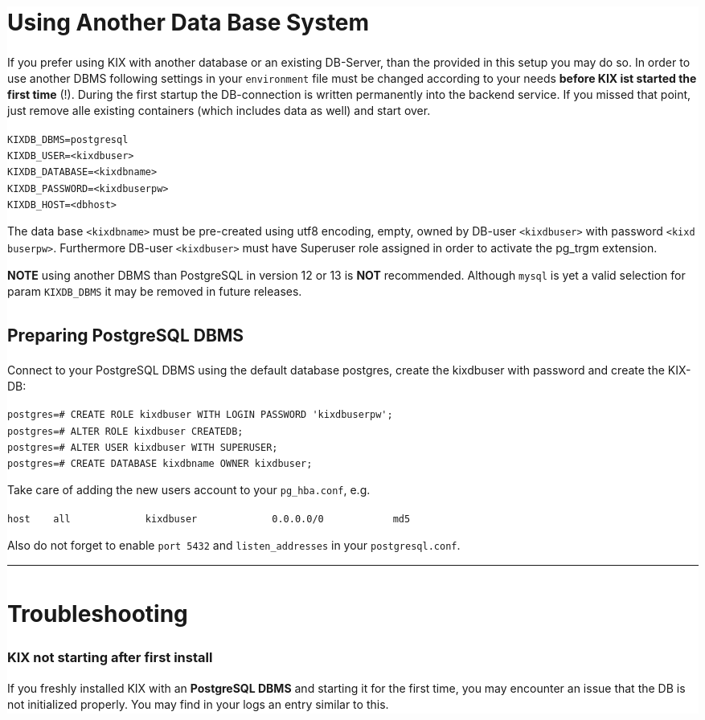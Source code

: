 
# Using Another Data Base System

If you prefer using KIX with another database or an existing DB-Server, than the provided in this setup you may do so. In order to use another DBMS following settings in your `environment` file must be changed according to your needs **before KIX ist started the first time** (!). During the first startup the DB-connection is written permanently into the backend service. If you missed that point, just remove alle existing containers (which includes data as well) and start over.

```
KIXDB_DBMS=postgresql
KIXDB_USER=<kixdbuser>
KIXDB_DATABASE=<kixdbname>
KIXDB_PASSWORD=<kixdbuserpw>
KIXDB_HOST=<dbhost>
```

The data base `<kixdbname>` must be pre-created using utf8 encoding, empty, owned by DB-user `<kixdbuser>` with password `<kixdbuserpw>`. Furthermore DB-user `<kixdbuser>` must have Superuser role assigned in order to activate the pg_trgm extension.

**NOTE** using another DBMS than PostgreSQL in version 12 or 13 is **NOT** recommended. Although `mysql` is yet a valid selection for param `KIXDB_DBMS` it may be removed in future releases.


## Preparing PostgreSQL DBMS

Connect to your PostgreSQL DBMS using the default database postgres, create the kixdbuser with password and create the KIX-DB:

```
postgres=# CREATE ROLE kixdbuser WITH LOGIN PASSWORD 'kixdbuserpw';
postgres=# ALTER ROLE kixdbuser CREATEDB;
postgres=# ALTER USER kixdbuser WITH SUPERUSER;
postgres=# CREATE DATABASE kixdbname OWNER kixdbuser;
```

Take care of adding the new users account to your `pg_hba.conf`, e.g.
```
host    all             kixdbuser             0.0.0.0/0            md5
```

Also do not forget to enable `port 5432` and `listen_addresses` in your `postgresql.conf`.


---
# Troubleshooting

### KIX not starting after first install
If you freshly installed KIX with an **PostgreSQL DBMS** and starting it for the first time, you may encounter an issue 
that the DB is not initialized properly.
You may find in your logs an entry similar to this.
